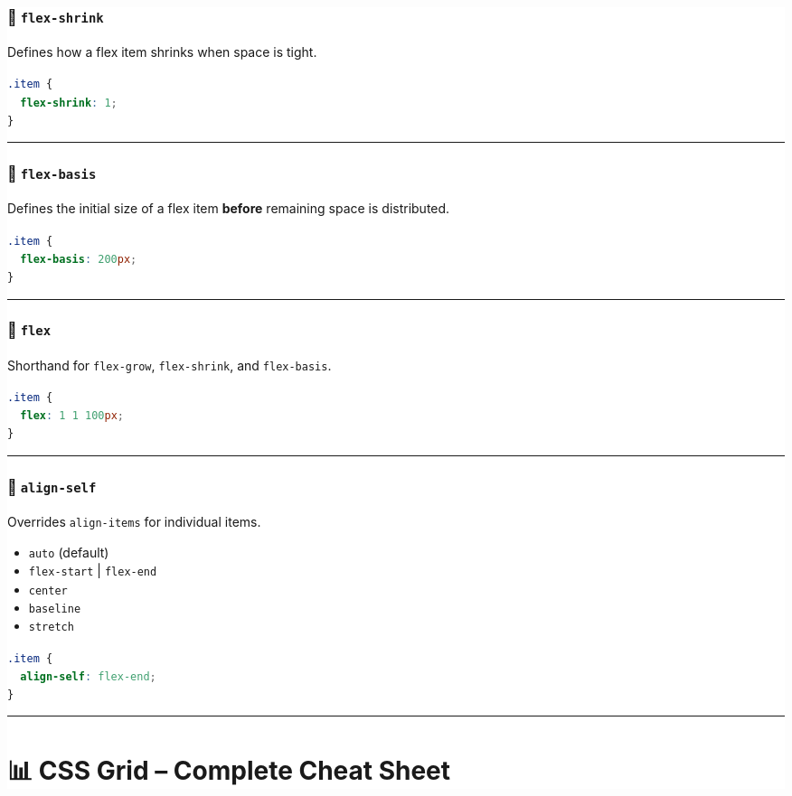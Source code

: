 ### 🔹 `flex-shrink`

Defines how a flex item shrinks when space is tight.

```css
.item {
  flex-shrink: 1;
}
```

---

### 🔹 `flex-basis`

Defines the initial size of a flex item **before** remaining space is distributed.

```css
.item {
  flex-basis: 200px;
}
```

---

### 🔹 `flex`

Shorthand for `flex-grow`, `flex-shrink`, and `flex-basis`.

```css
.item {
  flex: 1 1 100px;
}
```

---

### 🔹 `align-self`

Overrides `align-items` for individual items.

- `auto` (default)
- `flex-start` | `flex-end`
- `center`
- `baseline`
- `stretch`

```css
.item {
  align-self: flex-end;
}
```

---

# 📊 CSS Grid – Complete Cheat Sheet
